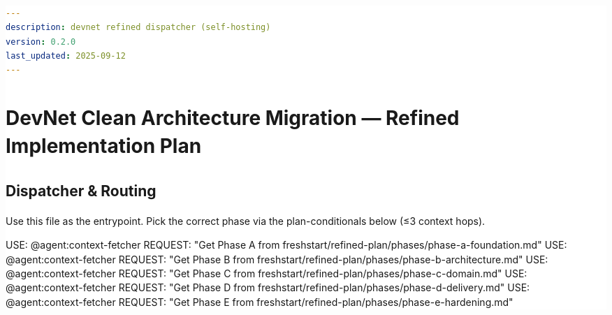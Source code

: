 ```yaml
---
description: devnet refined dispatcher (self-hosting)
version: 0.2.0
last_updated: 2025-09-12
---
```


# DevNet Clean Architecture Migration — Refined Implementation Plan

## Dispatcher & Routing

Use this file as the entrypoint. Pick the correct phase via the plan-conditionals below (≤3 context hops).

<plan-conditional task-condition="phase-a|foundation|workspace|tooling" context-check="phase-a-routing">
  <context_fetcher_strategy>
    USE: @agent:context-fetcher
    REQUEST: "Get Phase A from freshstart/refined-plan/phases/phase-a-foundation.md"
  </context_fetcher_strategy>
</plan-conditional>

<plan-conditional task-condition="phase-b|architecture|contracts|core" context-check="phase-b-routing">
  <context_fetcher_strategy>
    USE: @agent:context-fetcher
    REQUEST: "Get Phase B from freshstart/refined-plan/phases/phase-b-architecture.md"
  </context_fetcher_strategy>
</plan-conditional>

<plan-conditional task-condition="phase-c|domain|use-cases|capability-waves" context-check="phase-c-routing">
  <context_fetcher_strategy>
    USE: @agent:context-fetcher
    REQUEST: "Get Phase C from freshstart/refined-plan/phases/phase-c-domain.md"
  </context_fetcher_strategy>
</plan-conditional>

<plan-conditional task-condition="phase-d|delivery|api|frontend" context-check="phase-d-routing">
  <context_fetcher_strategy>
    USE: @agent:context-fetcher
    REQUEST: "Get Phase D from freshstart/refined-plan/phases/phase-d-delivery.md"
  </context_fetcher_strategy>
</plan-conditional>

<plan-conditional task-condition="phase-e|hardening|security|operations" context-check="phase-e-routing">
  <context_fetcher_strategy>
    USE: @agent:context-fetcher
    REQUEST: "Get Phase E from freshstart/refined-plan/phases/phase-e-hardening.md"
  </context_fetcher_strategy>
</plan-conditional>
